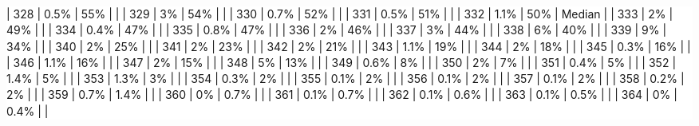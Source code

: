 | 328 | 0.5% | 55% |  |
| 329 | 3% | 54% |  |
| 330 | 0.7% | 52% |  |
| 331 | 0.5% | 51% |  |
| 332 | 1.1% | 50% | Median |
| 333 | 2% | 49% |  |
| 334 | 0.4% | 47% |  |
| 335 | 0.8% | 47% |  |
| 336 | 2% | 46% |  |
| 337 | 3% | 44% |  |
| 338 | 6% | 40% |  |
| 339 | 9% | 34% |  |
| 340 | 2% | 25% |  |
| 341 | 2% | 23% |  |
| 342 | 2% | 21% |  |
| 343 | 1.1% | 19% |  |
| 344 | 2% | 18% |  |
| 345 | 0.3% | 16% |  |
| 346 | 1.1% | 16% |  |
| 347 | 2% | 15% |  |
| 348 | 5% | 13% |  |
| 349 | 0.6% | 8% |  |
| 350 | 2% | 7% |  |
| 351 | 0.4% | 5% |  |
| 352 | 1.4% | 5% |  |
| 353 | 1.3% | 3% |  |
| 354 | 0.3% | 2% |  |
| 355 | 0.1% | 2% |  |
| 356 | 0.1% | 2% |  |
| 357 | 0.1% | 2% |  |
| 358 | 0.2% | 2% |  |
| 359 | 0.7% | 1.4% |  |
| 360 | 0% | 0.7% |  |
| 361 | 0.1% | 0.7% |  |
| 362 | 0.1% | 0.6% |  |
| 363 | 0.1% | 0.5% |  |
| 364 | 0% | 0.4% |  |